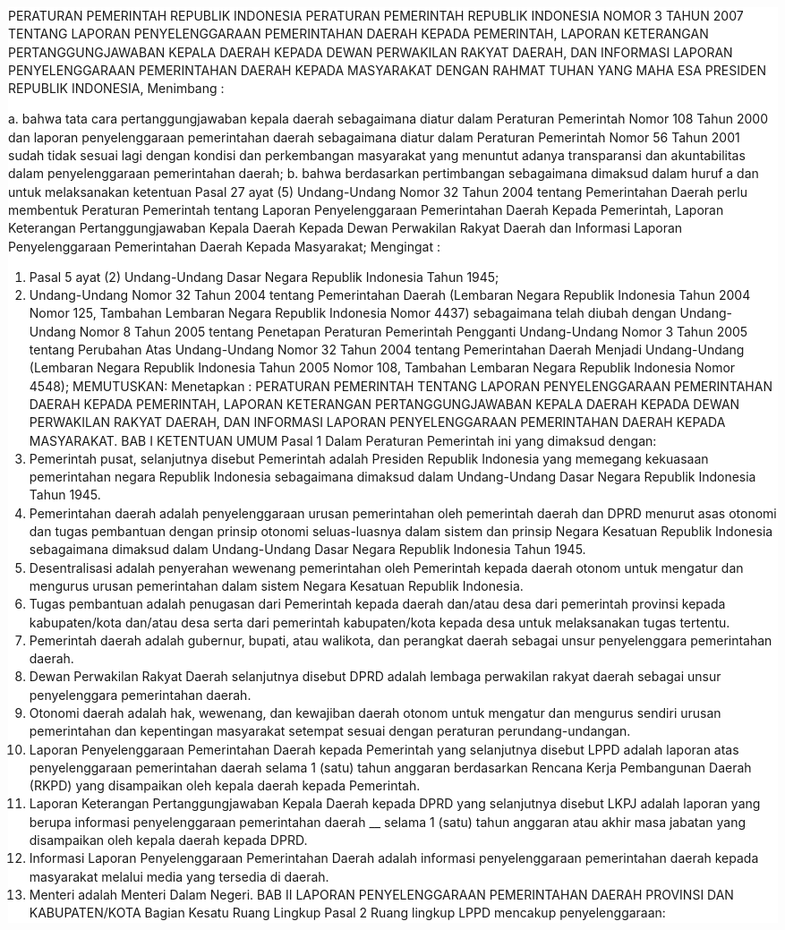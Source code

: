  PERATURAN PEMERINTAH REPUBLIK INDONESIA PERATURAN PEMERINTAH REPUBLIK INDONESIA NOMOR 3 TAHUN 2007 TENTANG LAPORAN PENYELENGGARAAN PEMERINTAHAN DAERAH KEPADA PEMERINTAH, LAPORAN KETERANGAN PERTANGGUNGJAWABAN KEPALA DAERAH KEPADA DEWAN PERWAKILAN RAKYAT DAERAH, DAN INFORMASI LAPORAN PENYELENGGARAAN PEMERINTAHAN DAERAH KEPADA MASYARAKAT
DENGAN RAHMAT TUHAN YANG MAHA ESA PRESIDEN REPUBLIK INDONESIA,
Menimbang :

a. bahwa tata cara pertanggungjawaban kepala daerah sebagaimana diatur dalam Peraturan Pemerintah Nomor 108 Tahun 2000 dan laporan penyelenggaraan pemerintahan daerah sebagaimana diatur dalam Peraturan Pemerintah Nomor 56 Tahun 2001 sudah tidak sesuai lagi dengan kondisi dan perkembangan masyarakat yang menuntut adanya transparansi dan akuntabilitas dalam penyelenggaraan pemerintahan daerah;
b. bahwa berdasarkan pertimbangan sebagaimana dimaksud dalam huruf a dan untuk melaksanakan ketentuan Pasal 27 ayat (5) Undang-Undang Nomor 32 Tahun 2004 tentang Pemerintahan Daerah perlu membentuk Peraturan Pemerintah tentang Laporan Penyelenggaraan Pemerintahan Daerah Kepada Pemerintah, Laporan Keterangan Pertanggungjawaban Kepala Daerah Kepada Dewan Perwakilan Rakyat Daerah dan Informasi Laporan Penyelenggaraan Pemerintahan Daerah Kepada Masyarakat;
Mengingat :

1. Pasal 5 ayat (2) Undang-Undang Dasar Negara Republik Indonesia Tahun 1945;
2. Undang-Undang Nomor 32 Tahun 2004 tentang Pemerintahan Daerah (Lembaran Negara Republik Indonesia Tahun 2004 Nomor 125, Tambahan Lembaran Negara Republik Indonesia Nomor 4437) sebagaimana telah diubah dengan Undang-Undang Nomor 8 Tahun 2005 tentang Penetapan Peraturan Pemerintah Pengganti Undang-Undang Nomor 3 Tahun 2005 tentang Perubahan Atas Undang-Undang Nomor 32 Tahun 2004 tentang Pemerintahan Daerah Menjadi Undang-Undang (Lembaran Negara Republik Indonesia Tahun 2005 Nomor 108, Tambahan Lembaran Negara Republik Indonesia Nomor 4548);
MEMUTUSKAN:
 Menetapkan : PERATURAN PEMERINTAH TENTANG LAPORAN PENYELENGGARAAN PEMERINTAHAN DAERAH KEPADA PEMERINTAH, LAPORAN KETERANGAN PERTANGGUNGJAWABAN KEPALA DAERAH KEPADA DEWAN PERWAKILAN RAKYAT DAERAH, DAN INFORMASI LAPORAN PENYELENGGARAAN PEMERINTAHAN DAERAH KEPADA MASYARAKAT.
BAB I KETENTUAN UMUM
Pasal 1
Dalam Peraturan Pemerintah ini yang dimaksud dengan:
1. Pemerintah pusat, selanjutnya disebut Pemerintah adalah Presiden Republik Indonesia yang memegang kekuasaan pemerintahan negara Republik Indonesia sebagaimana dimaksud dalam Undang-Undang Dasar Negara Republik Indonesia Tahun 1945.
2. Pemerintahan daerah adalah penyelenggaraan urusan pemerintahan oleh pemerintah daerah dan DPRD menurut asas otonomi dan tugas pembantuan dengan prinsip otonomi seluas-luasnya dalam sistem dan prinsip Negara Kesatuan Republik Indonesia sebagaimana dimaksud dalam Undang-Undang Dasar Negara Republik Indonesia Tahun 1945.
3. Desentralisasi adalah penyerahan wewenang pemerintahan oleh Pemerintah kepada daerah otonom untuk mengatur dan mengurus urusan pemerintahan dalam sistem Negara Kesatuan Republik Indonesia.
4. Tugas pembantuan adalah penugasan dari Pemerintah kepada daerah dan/atau desa dari pemerintah provinsi kepada kabupaten/kota dan/atau desa serta dari pemerintah kabupaten/kota kepada desa untuk melaksanakan tugas tertentu.
5. Pemerintah daerah adalah gubernur, bupati, atau walikota, dan perangkat daerah sebagai unsur penyelenggara pemerintahan daerah.
6. Dewan Perwakilan Rakyat Daerah selanjutnya disebut DPRD adalah lembaga perwakilan rakyat daerah sebagai unsur penyelenggara pemerintahan daerah.
7. Otonomi daerah adalah hak, wewenang, dan kewajiban daerah otonom untuk mengatur dan mengurus sendiri urusan pemerintahan dan kepentingan masyarakat setempat sesuai dengan peraturan perundang-undangan.
8. Laporan Penyelenggaraan Pemerintahan Daerah kepada Pemerintah yang selanjutnya disebut LPPD adalah laporan atas penyelenggaraan pemerintahan daerah selama 1 (satu) tahun anggaran berdasarkan Rencana Kerja Pembangunan Daerah (RKPD) yang disampaikan oleh kepala daerah kepada Pemerintah.
9. Laporan Keterangan Pertanggungjawaban Kepala Daerah kepada DPRD yang selanjutnya disebut LKPJ adalah laporan yang berupa informasi penyelenggaraan pemerintahan daerah __ selama 1 (satu) tahun anggaran atau akhir masa jabatan yang disampaikan oleh kepala daerah kepada DPRD.
10. Informasi Laporan Penyelenggaraan Pemerintahan Daerah adalah informasi penyelenggaraan pemerintahan daerah kepada masyarakat melalui media yang tersedia di daerah.
11. Menteri adalah Menteri Dalam Negeri.
BAB II LAPORAN PENYELENGGARAAN PEMERINTAHAN DAERAH PROVINSI DAN KABUPATEN/KOTA
Bagian Kesatu Ruang Lingkup
Pasal 2
Ruang lingkup LPPD mencakup penyelenggaraan: